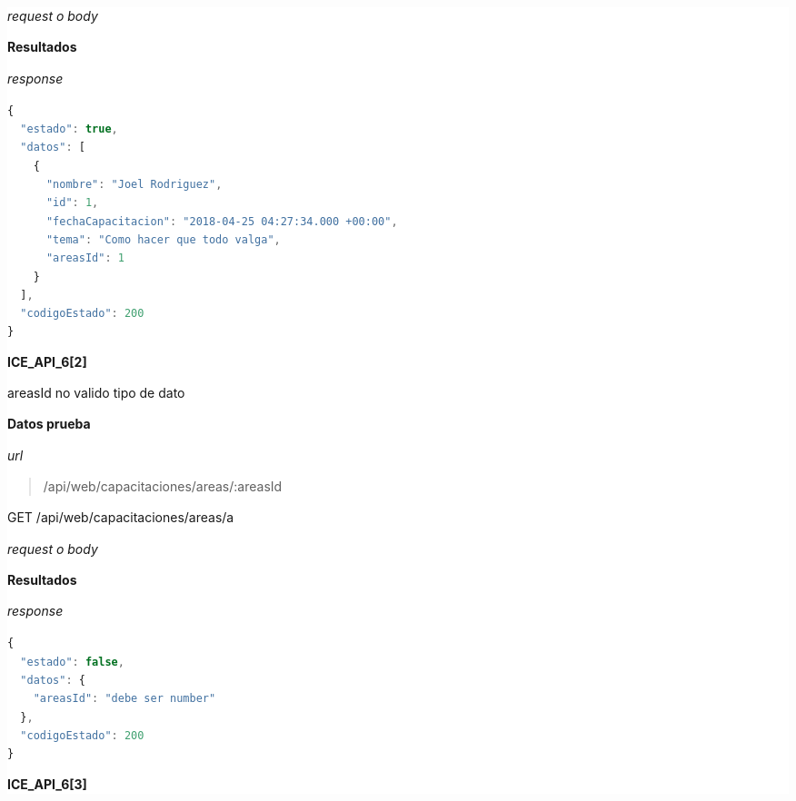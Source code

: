 _request o body_
```js

```

__Resultados__

_response_

```js
{
  "estado": true,
  "datos": [
    {
      "nombre": "Joel Rodriguez",
      "id": 1,
      "fechaCapacitacion": "2018-04-25 04:27:34.000 +00:00",
      "tema": "Como hacer que todo valga",
      "areasId": 1
    }
  ],
  "codigoEstado": 200
}
```


__ICE_API_6[2]__

areasId no valido tipo de dato

__Datos prueba__

_url_ 

> /api/web/capacitaciones/areas/:areasId

GET /api/web/capacitaciones/areas/a

_request o body_
```js

```

__Resultados__

_response_

```js
{
  "estado": false,
  "datos": {
    "areasId": "debe ser number"
  },
  "codigoEstado": 200
}
```


__ICE_API_6[3]__
